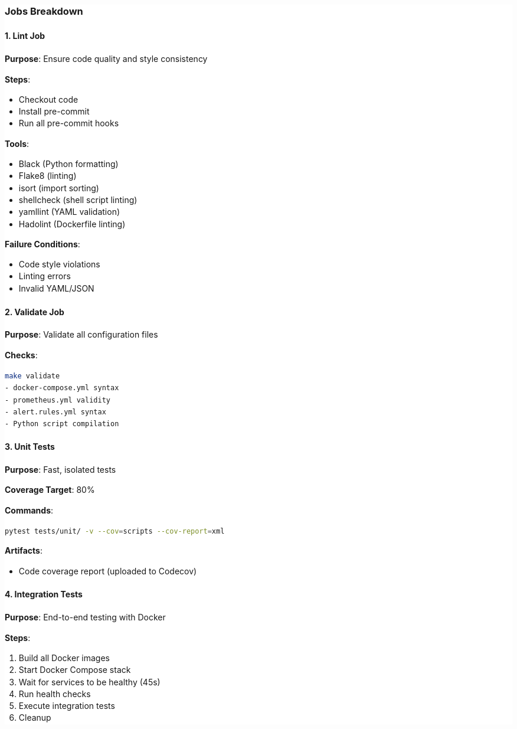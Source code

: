 ### Jobs Breakdown

#### 1. Lint Job

**Purpose**: Ensure code quality and style consistency

**Steps**:
- Checkout code
- Install pre-commit
- Run all pre-commit hooks

**Tools**:
- Black (Python formatting)
- Flake8 (linting)
- isort (import sorting)
- shellcheck (shell script linting)
- yamllint (YAML validation)
- Hadolint (Dockerfile linting)

**Failure Conditions**:
- Code style violations
- Linting errors
- Invalid YAML/JSON

#### 2. Validate Job

**Purpose**: Validate all configuration files

**Checks**:
```bash
make validate
- docker-compose.yml syntax
- prometheus.yml validity
- alert.rules.yml syntax
- Python script compilation
```

#### 3. Unit Tests

**Purpose**: Fast, isolated tests

**Coverage Target**: 80%

**Commands**:
```bash
pytest tests/unit/ -v --cov=scripts --cov-report=xml
```

**Artifacts**:
- Code coverage report (uploaded to Codecov)

#### 4. Integration Tests

**Purpose**: End-to-end testing with Docker

**Steps**:
1. Build all Docker images
2. Start Docker Compose stack
3. Wait for services to be healthy (45s)
4. Run health checks
5. Execute integration tests
6. Cleanup
